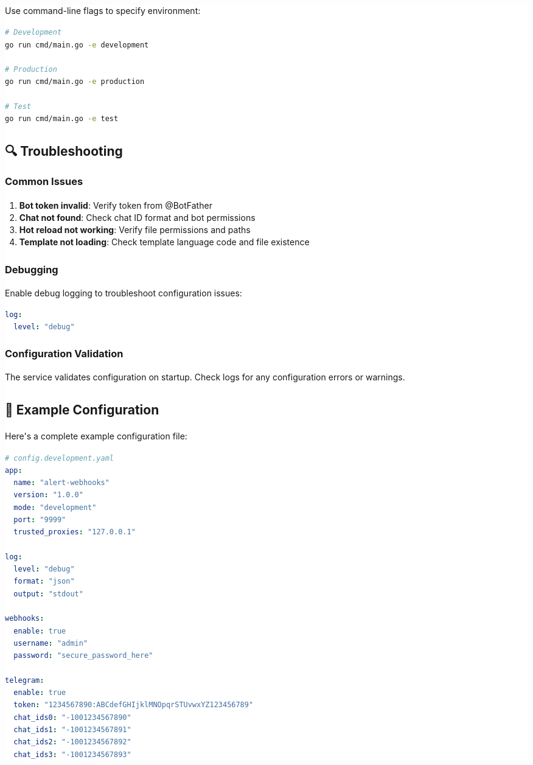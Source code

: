 Use command-line flags to specify environment:

```bash
# Development
go run cmd/main.go -e development

# Production  
go run cmd/main.go -e production

# Test
go run cmd/main.go -e test
```

## 🔍 Troubleshooting

### Common Issues

1. **Bot token invalid**: Verify token from @BotFather
2. **Chat not found**: Check chat ID format and bot permissions
3. **Hot reload not working**: Verify file permissions and paths
4. **Template not loading**: Check template language code and file existence

### Debugging

Enable debug logging to troubleshoot configuration issues:

```yaml
log:
  level: "debug"
```

### Configuration Validation

The service validates configuration on startup. Check logs for any configuration errors or warnings.

## 📝 Example Configuration

Here's a complete example configuration file:

```yaml
# config.development.yaml
app:
  name: "alert-webhooks"
  version: "1.0.0"
  mode: "development"
  port: "9999"
  trusted_proxies: "127.0.0.1"

log:
  level: "debug"
  format: "json"
  output: "stdout"

webhooks:
  enable: true
  username: "admin"
  password: "secure_password_here"

telegram:
  enable: true
  token: "1234567890:ABCdefGHIjklMNOpqrSTUvwxYZ123456789"
  chat_ids0: "-1001234567890"
  chat_ids1: "-1001234567891"
  chat_ids2: "-1001234567892"
  chat_ids3: "-1001234567893"
```